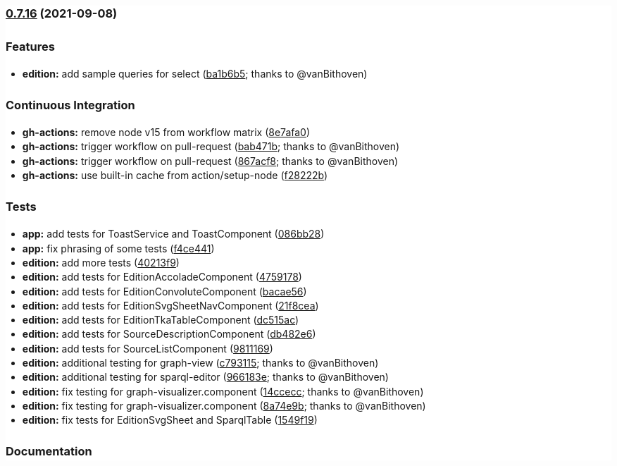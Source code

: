 ### [0.7.16](https://github.com/webern-unibas-ch/awg-app/compare/v0.7.15...v0.7.16) (2021-09-08)

### Features

-   **edition:** add sample queries for select ([ba1b6b5](https://github.com/webern-unibas-ch/awg-app/commit/ba1b6b560e462e684e860abf3434f6c1a93b8312); thanks to @vanBithoven)

### Continuous Integration

-   **gh-actions:** remove node v15 from workflow matrix ([8e7afa0](https://github.com/webern-unibas-ch/awg-app/commit/8e7afa08aafc6b0ad91f6fa6b0af97e841792ecf))
-   **gh-actions:** trigger workflow on pull-request ([bab471b](https://github.com/webern-unibas-ch/awg-app/commit/bab471b5ef479bc0d6eb6a86ed628a325096062d); thanks to @vanBithoven)
-   **gh-actions:** trigger workflow on pull-request ([867acf8](https://github.com/webern-unibas-ch/awg-app/commit/867acf84be473a5b2ec3726f0dddaaf68aab7c4e); thanks to @vanBithoven)
-   **gh-actions:** use built-in cache from action/setup-node ([f28222b](https://github.com/webern-unibas-ch/awg-app/commit/f28222b93ccb4723f492c89f0f81fdab21025118))

### Tests

-   **app:** add tests for ToastService and ToastComponent ([086bb28](https://github.com/webern-unibas-ch/awg-app/commit/086bb2886c49419487e25fe462ea50c58b44dd8a))
-   **app:** fix phrasing of some tests ([f4ce441](https://github.com/webern-unibas-ch/awg-app/commit/f4ce44186e248de28a6afca0c9e3ebdc9e6deb9e))
-   **edition:** add more tests ([40213f9](https://github.com/webern-unibas-ch/awg-app/commit/40213f97c07b244bbdd0589ce6d955bf81578232))
-   **edition:** add tests for EditionAccoladeComponent ([4759178](https://github.com/webern-unibas-ch/awg-app/commit/475917825f0abf5cc574f003ee324b9bd2174b03))
-   **edition:** add tests for EditionConvoluteComponent ([bacae56](https://github.com/webern-unibas-ch/awg-app/commit/bacae5643e006efac9e363ef765ae902f93d71ad))
-   **edition:** add tests for EditionSvgSheetNavComponent ([21f8cea](https://github.com/webern-unibas-ch/awg-app/commit/21f8cea40fb40182900eae582fc2aa221c91e20d))
-   **edition:** add tests for EditionTkaTableComponent ([dc515ac](https://github.com/webern-unibas-ch/awg-app/commit/dc515ac6b9f01a061b1505993ceb3678dfbfb756))
-   **edition:** add tests for SourceDescriptionComponent ([db482e6](https://github.com/webern-unibas-ch/awg-app/commit/db482e6d3aecb24520dc6fd88c7b504785a2cc86))
-   **edition:** add tests for SourceListComponent ([9811169](https://github.com/webern-unibas-ch/awg-app/commit/9811169897d671690f95d89e446c17cb58bd96fc))
-   **edition:** additional testing for graph-view ([c793115](https://github.com/webern-unibas-ch/awg-app/commit/c793115bbf7e720cae9e2b713134e111de1ecf8f); thanks to @vanBithoven)
-   **edition:** additional testing for sparql-editor ([966183e](https://github.com/webern-unibas-ch/awg-app/commit/966183e4d33bd8409392036ad27f9999e38b67f7); thanks to @vanBithoven)
-   **edition:** fix testing for graph-visualizer.component ([14ccecc](https://github.com/webern-unibas-ch/awg-app/commit/14ccecc8309e5bf9592c570421c7935850d4970f); thanks to @vanBithoven)
-   **edition:** fix testing for graph-visualizer.component ([8a74e9b](https://github.com/webern-unibas-ch/awg-app/commit/8a74e9be54d3b6db2a2f9f42deb3332ff37ad814); thanks to @vanBithoven)
-   **edition:** fix tests for EditionSvgSheet and SparqlTable ([1549f19](https://github.com/webern-unibas-ch/awg-app/commit/1549f1951faa5a682ace3f62ac6a400b9ca4512b))

### Documentation
